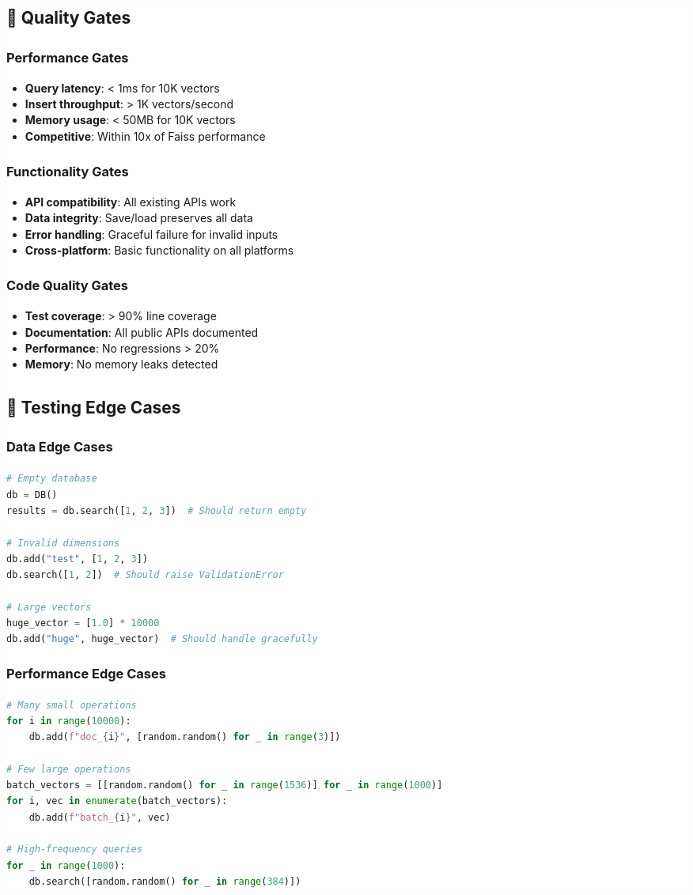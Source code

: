 ## 🎯 Quality Gates

### Performance Gates
- **Query latency**: < 1ms for 10K vectors
- **Insert throughput**: > 1K vectors/second
- **Memory usage**: < 50MB for 10K vectors
- **Competitive**: Within 10x of Faiss performance

### Functionality Gates
- **API compatibility**: All existing APIs work
- **Data integrity**: Save/load preserves all data
- **Error handling**: Graceful failure for invalid inputs
- **Cross-platform**: Basic functionality on all platforms

### Code Quality Gates
- **Test coverage**: > 90% line coverage
- **Documentation**: All public APIs documented
- **Performance**: No regressions > 20%
- **Memory**: No memory leaks detected

## 🐛 Testing Edge Cases

### Data Edge Cases
```python
# Empty database
db = DB()
results = db.search([1, 2, 3])  # Should return empty

# Invalid dimensions
db.add("test", [1, 2, 3])
db.search([1, 2])  # Should raise ValidationError

# Large vectors
huge_vector = [1.0] * 10000
db.add("huge", huge_vector)  # Should handle gracefully
```

### Performance Edge Cases
```python
# Many small operations
for i in range(10000):
    db.add(f"doc_{i}", [random.random() for _ in range(3)])

# Few large operations  
batch_vectors = [[random.random() for _ in range(1536)] for _ in range(1000)]
for i, vec in enumerate(batch_vectors):
    db.add(f"batch_{i}", vec)

# High-frequency queries
for _ in range(1000):
    db.search([random.random() for _ in range(384)])
```
